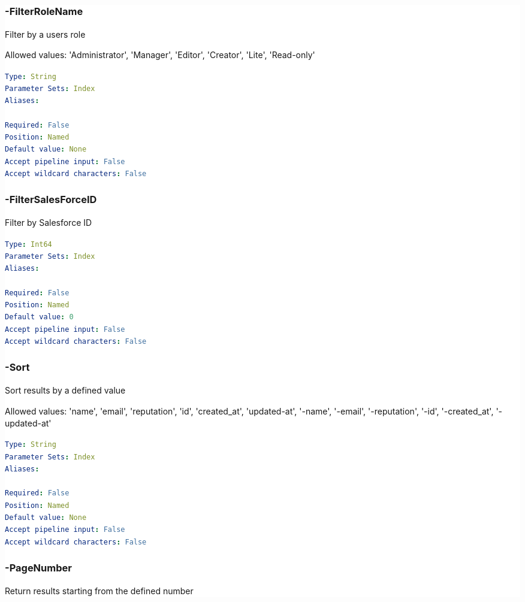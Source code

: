 ### -FilterRoleName
Filter by a users role

Allowed values:
    'Administrator', 'Manager', 'Editor', 'Creator', 'Lite', 'Read-only'

```yaml
Type: String
Parameter Sets: Index
Aliases:

Required: False
Position: Named
Default value: None
Accept pipeline input: False
Accept wildcard characters: False
```

### -FilterSalesForceID
Filter by Salesforce ID

```yaml
Type: Int64
Parameter Sets: Index
Aliases:

Required: False
Position: Named
Default value: 0
Accept pipeline input: False
Accept wildcard characters: False
```

### -Sort
Sort results by a defined value

Allowed values:
'name', 'email', 'reputation', 'id', 'created_at', 'updated-at',
'-name', '-email', '-reputation', '-id', '-created_at', '-updated-at'

```yaml
Type: String
Parameter Sets: Index
Aliases:

Required: False
Position: Named
Default value: None
Accept pipeline input: False
Accept wildcard characters: False
```

### -PageNumber
Return results starting from the defined number
